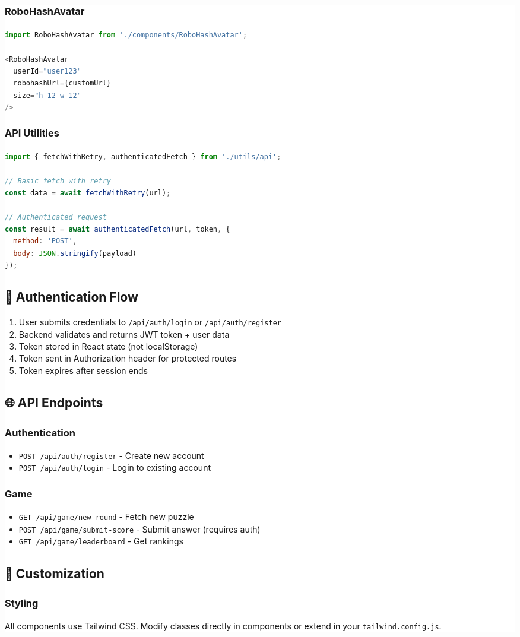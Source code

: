 ### RoboHashAvatar

```javascript
import RoboHashAvatar from './components/RoboHashAvatar';

<RoboHashAvatar 
  userId="user123" 
  robohashUrl={customUrl}
  size="h-12 w-12"
/>
```

### API Utilities

```javascript
import { fetchWithRetry, authenticatedFetch } from './utils/api';

// Basic fetch with retry
const data = await fetchWithRetry(url);

// Authenticated request
const result = await authenticatedFetch(url, token, {
  method: 'POST',
  body: JSON.stringify(payload)
});
```

## 🔐 Authentication Flow

1. User submits credentials to `/api/auth/login` or `/api/auth/register`
2. Backend validates and returns JWT token + user data
3. Token stored in React state (not localStorage)
4. Token sent in Authorization header for protected routes
5. Token expires after session ends

## 🌐 API Endpoints

### Authentication
- `POST /api/auth/register` - Create new account
- `POST /api/auth/login` - Login to existing account

### Game
- `GET /api/game/new-round` - Fetch new puzzle
- `POST /api/game/submit-score` - Submit answer (requires auth)
- `GET /api/game/leaderboard` - Get rankings

## 🎨 Customization

### Styling
All components use Tailwind CSS. Modify classes directly in components or extend in your `tailwind.config.js`.
